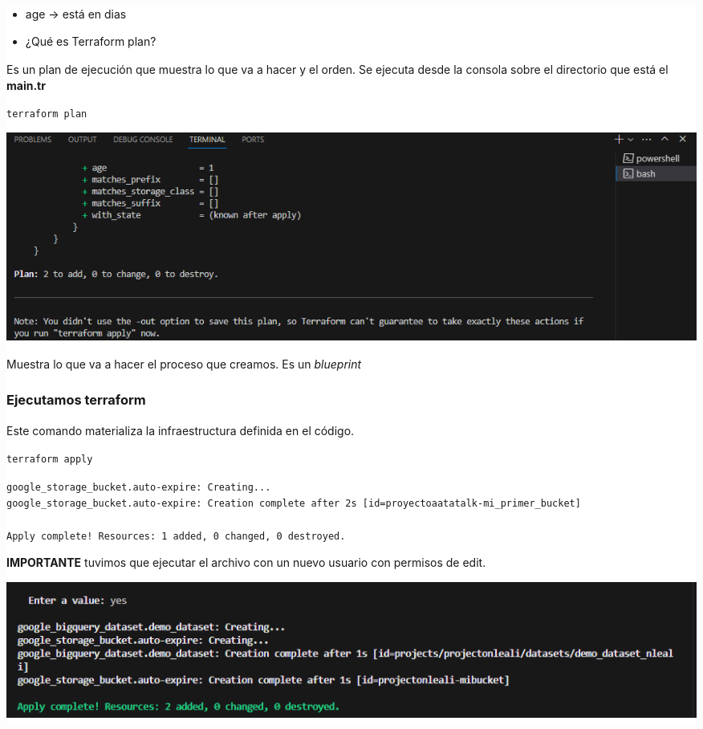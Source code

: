 ```python
```

* age -> está en dias

+ ¿Qué es Terraform plan?

Es un plan de ejecución que muestra lo que va a hacer y el orden.
Se ejecuta desde la consola sobre el directorio que está el __main.tr__


```
terraform plan
```

![Output de terraform plan](/Week-1/GCP_Terraform/img/terraform-plan.png)

Muestra lo que va a hacer el proceso que creamos. Es un _blueprint_

### Ejecutamos terraform

Este comando materializa la infraestructura definida en el código.

```
terraform apply
```

```
google_storage_bucket.auto-expire: Creating...
google_storage_bucket.auto-expire: Creation complete after 2s [id=proyectoaatatalk-mi_primer_bucket]

Apply complete! Resources: 1 added, 0 changed, 0 destroyed.
```

__IMPORTANTE__ tuvimos que ejecutar el archivo con un nuevo usuario con permisos de edit.

![output terraform apply](./img/terraform-apply.png)
